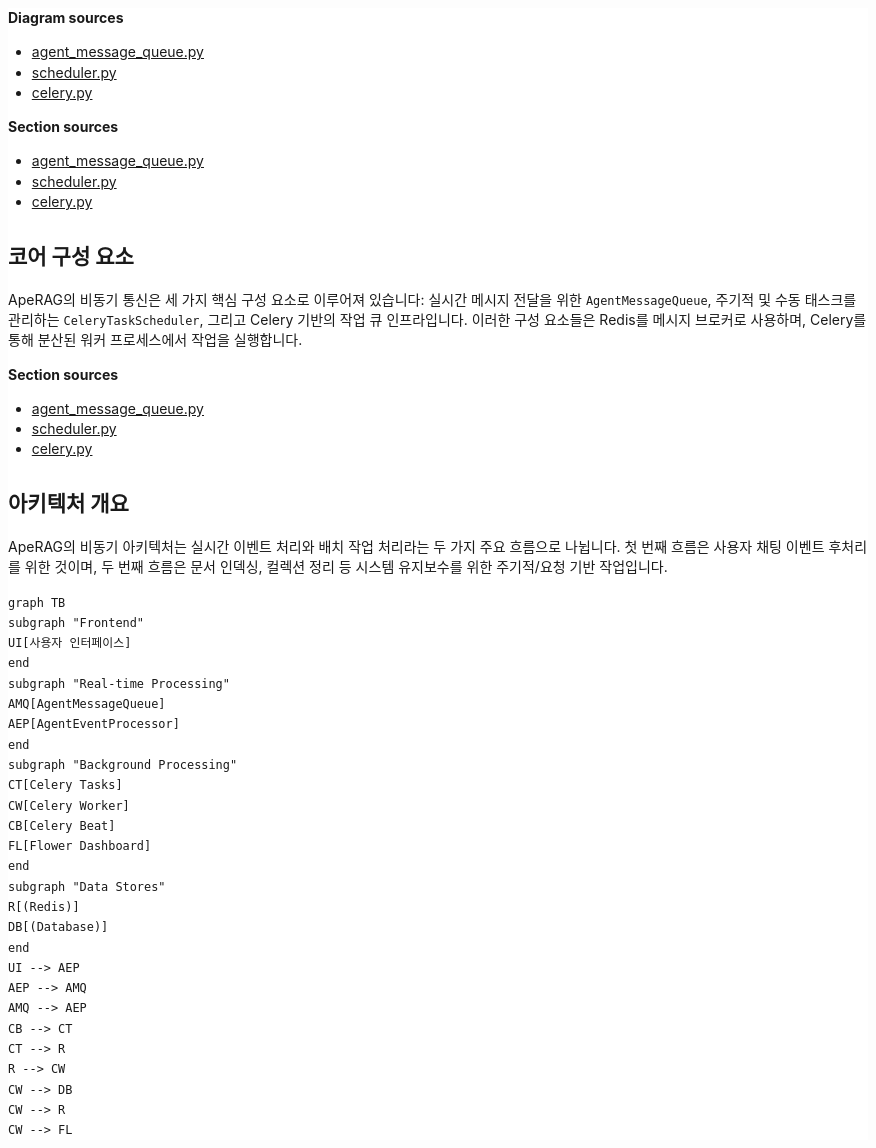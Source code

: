 **Diagram sources**
- [agent_message_queue.py](file://aperag/agent/agent_message_queue.py)
- [scheduler.py](file://aperag/tasks/scheduler.py)
- [celery.py](file://config/celery.py)

**Section sources**
- [agent_message_queue.py](file://aperag/agent/agent_message_queue.py)
- [scheduler.py](file://aperag/tasks/scheduler.py)
- [celery.py](file://config/celery.py)

## 코어 구성 요소
ApeRAG의 비동기 통신은 세 가지 핵심 구성 요소로 이루어져 있습니다: 실시간 메시지 전달을 위한 `AgentMessageQueue`, 주기적 및 수동 태스크를 관리하는 `CeleryTaskScheduler`, 그리고 Celery 기반의 작업 큐 인프라입니다. 이러한 구성 요소들은 Redis를 메시지 브로커로 사용하며, Celery를 통해 분산된 워커 프로세스에서 작업을 실행합니다.

**Section sources**
- [agent_message_queue.py](file://aperag/agent/agent_message_queue.py#L23-L64)
- [scheduler.py](file://aperag/tasks/scheduler.py#L105-L180)
- [celery.py](file://config/celery.py#L1-L136)

## 아키텍처 개요
ApeRAG의 비동기 아키텍처는 실시간 이벤트 처리와 배치 작업 처리라는 두 가지 주요 흐름으로 나뉩니다. 첫 번째 흐름은 사용자 채팅 이벤트 후처리를 위한 것이며, 두 번째 흐름은 문서 인덱싱, 컬렉션 정리 등 시스템 유지보수를 위한 주기적/요청 기반 작업입니다.

```mermaid
graph TB
subgraph "Frontend"
UI[사용자 인터페이스]
end
subgraph "Real-time Processing"
AMQ[AgentMessageQueue]
AEP[AgentEventProcessor]
end
subgraph "Background Processing"
CT[Celery Tasks]
CW[Celery Worker]
CB[Celery Beat]
FL[Flower Dashboard]
end
subgraph "Data Stores"
R[(Redis)]
DB[(Database)]
end
UI --> AEP
AEP --> AMQ
AMQ --> AEP
CB --> CT
CT --> R
R --> CW
CW --> DB
CW --> R
CW --> FL
```

